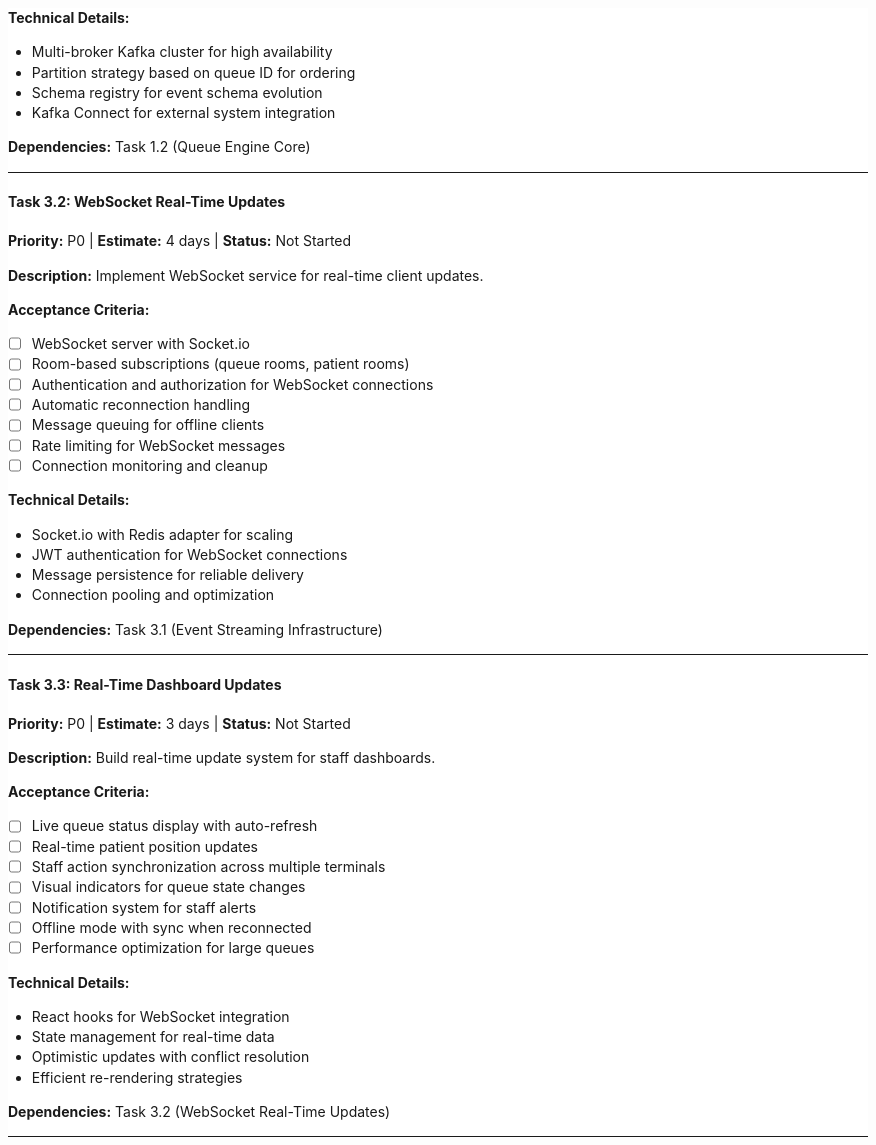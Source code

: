 **Technical Details:**
- Multi-broker Kafka cluster for high availability
- Partition strategy based on queue ID for ordering
- Schema registry for event schema evolution
- Kafka Connect for external system integration

**Dependencies:** Task 1.2 (Queue Engine Core)

---

#### Task 3.2: WebSocket Real-Time Updates
**Priority:** P0 | **Estimate:** 4 days | **Status:** Not Started

**Description:** Implement WebSocket service for real-time client updates.

**Acceptance Criteria:**
- [ ] WebSocket server with Socket.io
- [ ] Room-based subscriptions (queue rooms, patient rooms)
- [ ] Authentication and authorization for WebSocket connections
- [ ] Automatic reconnection handling
- [ ] Message queuing for offline clients
- [ ] Rate limiting for WebSocket messages
- [ ] Connection monitoring and cleanup

**Technical Details:**
- Socket.io with Redis adapter for scaling
- JWT authentication for WebSocket connections
- Message persistence for reliable delivery
- Connection pooling and optimization

**Dependencies:** Task 3.1 (Event Streaming Infrastructure)

---

#### Task 3.3: Real-Time Dashboard Updates
**Priority:** P0 | **Estimate:** 3 days | **Status:** Not Started

**Description:** Build real-time update system for staff dashboards.

**Acceptance Criteria:**
- [ ] Live queue status display with auto-refresh
- [ ] Real-time patient position updates
- [ ] Staff action synchronization across multiple terminals
- [ ] Visual indicators for queue state changes
- [ ] Notification system for staff alerts
- [ ] Offline mode with sync when reconnected
- [ ] Performance optimization for large queues

**Technical Details:**
- React hooks for WebSocket integration
- State management for real-time data
- Optimistic updates with conflict resolution
- Efficient re-rendering strategies

**Dependencies:** Task 3.2 (WebSocket Real-Time Updates)

---